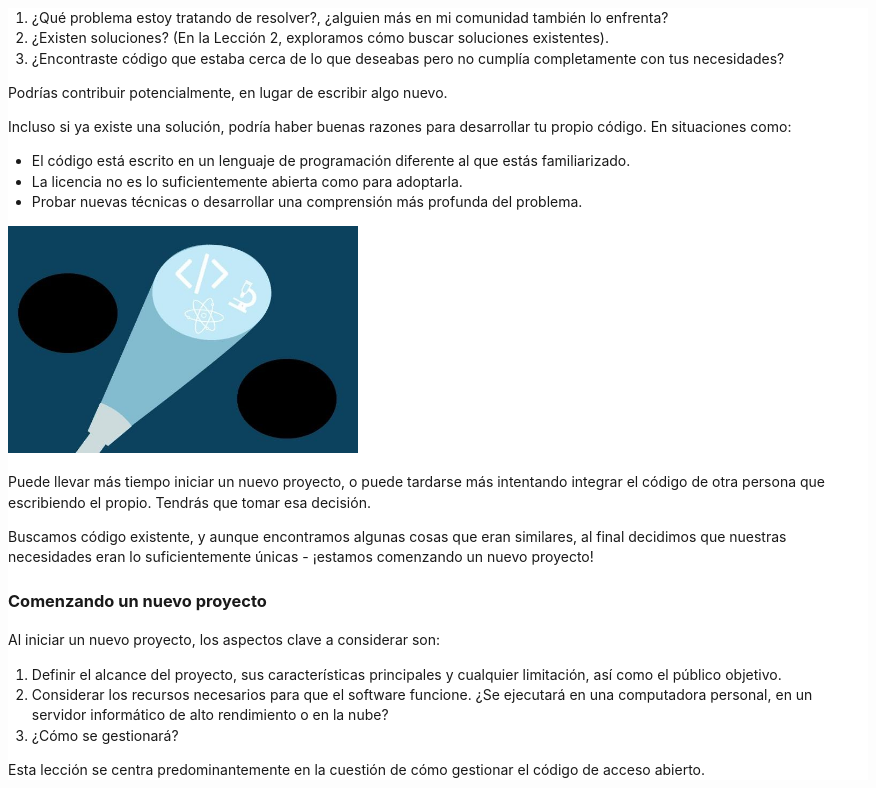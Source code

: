 1. ¿Qué problema estoy tratando de resolver?, ¿alguien más en mi comunidad también lo enfrenta?
2. ¿Existen soluciones? (En la Lección 2, exploramos cómo buscar soluciones existentes).
3. ¿Encontraste código que estaba cerca de lo que deseabas pero no cumplía completamente con tus necesidades?

Podrías contribuir potencialmente, en lugar de escribir algo nuevo.

Incluso si ya existe una solución, podría haber buenas razones para desarrollar tu propio código. En situaciones como:

- El código está escrito en un lenguaje de programación diferente al que estás familiarizado.
- La licencia no es lo suficientemente abierta como para adoptarla.
- Probar nuevas técnicas o desarrollar una comprensión más profunda del problema.

<img src="../images/media/image333.jpg" style="width:350px;height:auto;" />

Puede llevar más tiempo iniciar un nuevo proyecto, o puede tardarse más intentando integrar el código de otra persona que escribiendo el propio. Tendrás que tomar esa decisión.

Buscamos código existente, y aunque encontramos algunas cosas que eran similares, al final decidimos que nuestras necesidades eran lo suficientemente únicas - ¡estamos comenzando un nuevo proyecto!

### Comenzando un nuevo proyecto

Al iniciar un nuevo proyecto, los aspectos clave a considerar son:

1. Definir el alcance del proyecto, sus características principales y cualquier limitación, así como el público objetivo.
2. Considerar los recursos necesarios para que el software funcione. ¿Se ejecutará en una computadora personal, en un servidor informático de alto rendimiento o en la nube?
3. ¿Cómo se gestionará?

Esta lección se centra predominantemente en la cuestión de cómo gestionar el código de acceso abierto.
